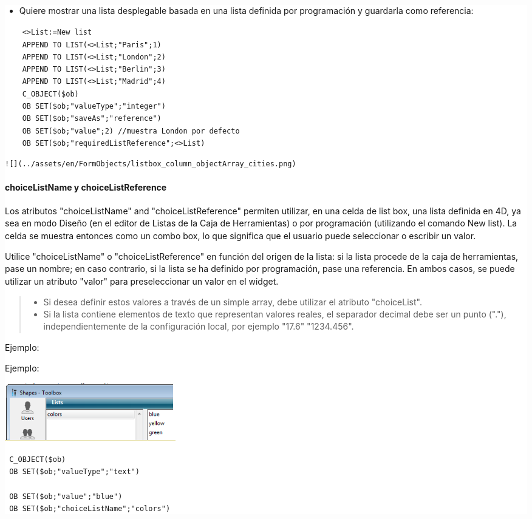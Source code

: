 - Quiere mostrar una lista desplegable basada en una lista definida por programación y guardarla como referencia:

```4d
	<>List:=New list
	APPEND TO LIST(<>List;"Paris";1)
	APPEND TO LIST(<>List;"London";2)
	APPEND TO LIST(<>List;"Berlin";3)
	APPEND TO LIST(<>List;"Madrid";4)
	C_OBJECT($ob)
	OB SET($ob;"valueType";"integer")
	OB SET($ob;"saveAs";"reference")
	OB SET($ob;"value";2) //muestra London por defecto
	OB SET($ob;"requiredListReference";<>List)
```

```
![](../assets/en/FormObjects/listbox_column_objectArray_cities.png)
```

#### choiceListName y choiceListReference

Los atributos "choiceListName" and "choiceListReference" permiten utilizar, en una celda de list box, una lista definida en 4D, ya sea en modo Diseño (en el editor de Listas de la Caja de Herramientas) o por programación (utilizando el comando New list). La celda se muestra entonces como un combo box, lo que significa que el usuario puede seleccionar o escribir un valor.

Utilice "choiceListName" o "choiceListReference" en función del origen de la lista: si la lista procede de la caja de herramientas, pase un nombre; en caso contrario, si la lista se ha definido por programación, pase una referencia. En ambos casos, se puede utilizar un atributo "valor" para preseleccionar un valor en el widget.

> - Si desea definir estos valores a través de un simple array, debe utilizar el atributo "choiceList".
> - Si la lista contiene elementos de texto que representan valores reales, el separador decimal debe ser un punto ("."), independientemente de la configuración local, por ejemplo "17.6" "1234.456".

Ejemplo:

Ejemplo:

![](../assets/en/FormObjects/listbox_column_objectArray_colors.png)

```4d
 C_OBJECT($ob)
 OB SET($ob;"valueType";"text")

 OB SET($ob;"value";"blue")
 OB SET($ob;"choiceListName";"colors")
```
